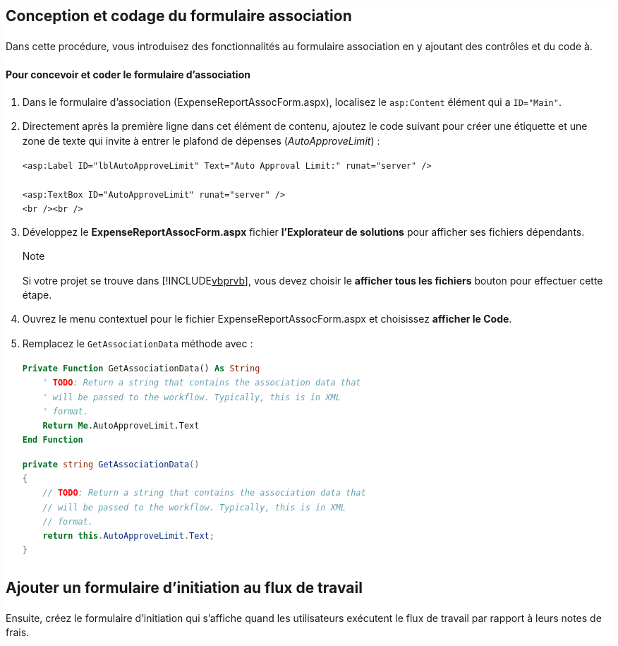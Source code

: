## <a name="designing-and-coding-the-association-form"></a>Conception et codage du formulaire association
 Dans cette procédure, vous introduisez des fonctionnalités au formulaire association en y ajoutant des contrôles et du code à.

#### <a name="to-design-and-code-the-association-form"></a>Pour concevoir et coder le formulaire d’association

1.  Dans le formulaire d’association (ExpenseReportAssocForm.aspx), localisez le `asp:Content` élément qui a `ID="Main"`.

2.  Directement après la première ligne dans cet élément de contenu, ajoutez le code suivant pour créer une étiquette et une zone de texte qui invite à entrer le plafond de dépenses (*AutoApproveLimit*) :

    ```aspx-csharp
    <asp:Label ID="lblAutoApproveLimit" Text="Auto Approval Limit:" runat="server" />

    <asp:TextBox ID="AutoApproveLimit" runat="server" />
    <br /><br />
    ```

3.  Développez le **ExpenseReportAssocForm.aspx** fichier **l’Explorateur de solutions** pour afficher ses fichiers dépendants.

    > [!NOTE]
    >  Si votre projet se trouve dans [!INCLUDE[vbprvb](../sharepoint/includes/vbprvb-md.md)], vous devez choisir le **afficher tous les fichiers** bouton pour effectuer cette étape.

4.  Ouvrez le menu contextuel pour le fichier ExpenseReportAssocForm.aspx et choisissez **afficher le Code**.

5.  Remplacez le `GetAssociationData` méthode avec :

    ```vb
    Private Function GetAssociationData() As String
        ' TODO: Return a string that contains the association data that
        ' will be passed to the workflow. Typically, this is in XML
        ' format.
        Return Me.AutoApproveLimit.Text
    End Function
    ```

    ```csharp
    private string GetAssociationData()
    {
        // TODO: Return a string that contains the association data that
        // will be passed to the workflow. Typically, this is in XML
        // format.
        return this.AutoApproveLimit.Text;
    }
    ```

## <a name="add-an-initiation-form-to-the-workflow"></a>Ajouter un formulaire d’initiation au flux de travail
 Ensuite, créez le formulaire d’initiation qui s’affiche quand les utilisateurs exécutent le flux de travail par rapport à leurs notes de frais.
